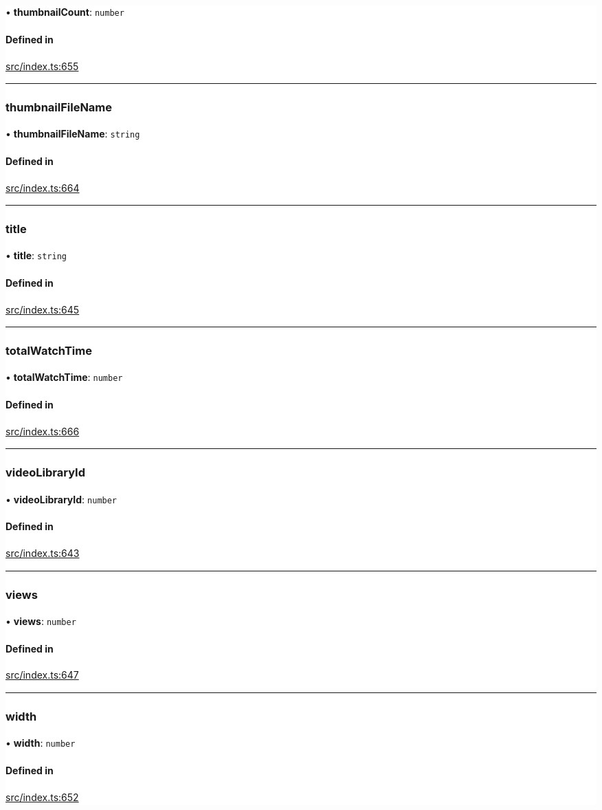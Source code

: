 • **thumbnailCount**: `number`

#### Defined in

[src/index.ts:655](https://github.com/Sterrenhemel/bunnycdn-stream/blob/8ddf88a/src/index.ts#L655)

___

### thumbnailFileName

• **thumbnailFileName**: `string`

#### Defined in

[src/index.ts:664](https://github.com/Sterrenhemel/bunnycdn-stream/blob/8ddf88a/src/index.ts#L664)

___

### title

• **title**: `string`

#### Defined in

[src/index.ts:645](https://github.com/Sterrenhemel/bunnycdn-stream/blob/8ddf88a/src/index.ts#L645)

___

### totalWatchTime

• **totalWatchTime**: `number`

#### Defined in

[src/index.ts:666](https://github.com/Sterrenhemel/bunnycdn-stream/blob/8ddf88a/src/index.ts#L666)

___

### videoLibraryId

• **videoLibraryId**: `number`

#### Defined in

[src/index.ts:643](https://github.com/Sterrenhemel/bunnycdn-stream/blob/8ddf88a/src/index.ts#L643)

___

### views

• **views**: `number`

#### Defined in

[src/index.ts:647](https://github.com/Sterrenhemel/bunnycdn-stream/blob/8ddf88a/src/index.ts#L647)

___

### width

• **width**: `number`

#### Defined in

[src/index.ts:652](https://github.com/Sterrenhemel/bunnycdn-stream/blob/8ddf88a/src/index.ts#L652)
